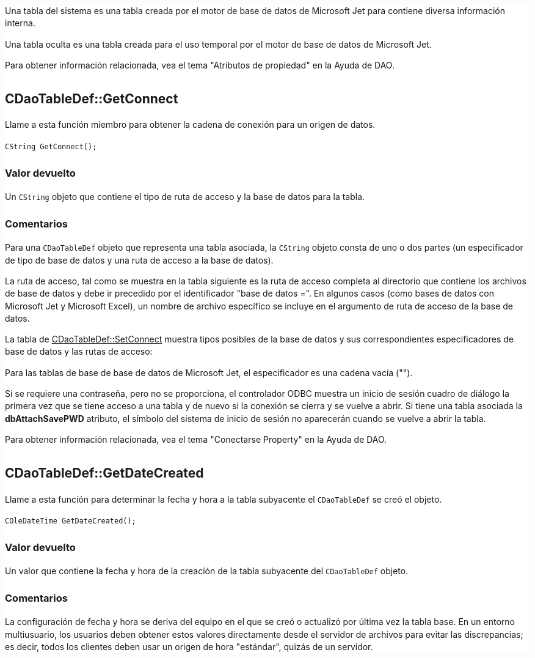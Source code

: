  Una tabla del sistema es una tabla creada por el motor de base de datos de Microsoft Jet para contiene diversa información interna.  
  
 Una tabla oculta es una tabla creada para el uso temporal por el motor de base de datos de Microsoft Jet.  
  
 Para obtener información relacionada, vea el tema "Atributos de propiedad" en la Ayuda de DAO.  
  
##  <a name="getconnect"></a>  CDaoTableDef::GetConnect  
 Llame a esta función miembro para obtener la cadena de conexión para un origen de datos.  
  
```  
CString GetConnect();
```  
  
### <a name="return-value"></a>Valor devuelto  
 Un `CString` objeto que contiene el tipo de ruta de acceso y la base de datos para la tabla.  
  
### <a name="remarks"></a>Comentarios  
 Para una `CDaoTableDef` objeto que representa una tabla asociada, la `CString` objeto consta de uno o dos partes (un especificador de tipo de base de datos y una ruta de acceso a la base de datos).  
  
 La ruta de acceso, tal como se muestra en la tabla siguiente es la ruta de acceso completa al directorio que contiene los archivos de base de datos y debe ir precedido por el identificador "base de datos =". En algunos casos (como bases de datos con Microsoft Jet y Microsoft Excel), un nombre de archivo específico se incluye en el argumento de ruta de acceso de la base de datos.  
  
 La tabla de [CDaoTableDef::SetConnect](#setconnect) muestra tipos posibles de la base de datos y sus correspondientes especificadores de base de datos y las rutas de acceso:  
  
 Para las tablas de base de base de datos de Microsoft Jet, el especificador es una cadena vacía ("").  
  
 Si se requiere una contraseña, pero no se proporciona, el controlador ODBC muestra un inicio de sesión cuadro de diálogo la primera vez que se tiene acceso a una tabla y de nuevo si la conexión se cierra y se vuelve a abrir. Si tiene una tabla asociada la **dbAttachSavePWD** atributo, el símbolo del sistema de inicio de sesión no aparecerán cuando se vuelve a abrir la tabla.  
  
 Para obtener información relacionada, vea el tema "Conectarse Property" en la Ayuda de DAO.  
  
##  <a name="getdatecreated"></a>  CDaoTableDef::GetDateCreated  
 Llame a esta función para determinar la fecha y hora a la tabla subyacente el `CDaoTableDef` se creó el objeto.  
  
```  
COleDateTime GetDateCreated();
```  
  
### <a name="return-value"></a>Valor devuelto  
 Un valor que contiene la fecha y hora de la creación de la tabla subyacente del `CDaoTableDef` objeto.  
  
### <a name="remarks"></a>Comentarios  
 La configuración de fecha y hora se deriva del equipo en el que se creó o actualizó por última vez la tabla base. En un entorno multiusuario, los usuarios deben obtener estos valores directamente desde el servidor de archivos para evitar las discrepancias; es decir, todos los clientes deben usar un origen de hora "estándar", quizás de un servidor.  
  